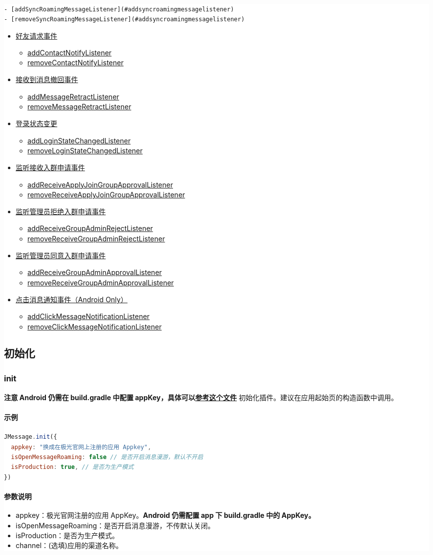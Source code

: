     - [addSyncRoamingMessageListener](#addsyncroamingmessagelistener)
    - [removeSyncRoamingMessageListener](#addsyncroamingmessagelistener)
  - [好友请求事件](#addcontactnotifylistener)
    - [addContactNotifyListener](#addcontactnotifylistener)
    - [removeContactNotifyListener](#addcontactnotifylistener)
  - [接收到消息撤回事件](#addmessageretractlistener)
    - [addMessageRetractListener](#addmessageretractlistener)
    - [removeMessageRetractListener](#addmessageretractlistener)
  - [登录状态变更](#addloginstatechangedlistener)
    - [addLoginStateChangedListener](#addloginstatechangedlistener)
    - [removeLoginStateChangedListener](#addloginstatechangedlistener)

  - [监听接收入群申请事件](#addreceiveapplyjoingroupapprovallistener)
    - [addReceiveApplyJoinGroupApprovalListener](#addreceiveapplyjoingroupapprovallistener)
    - [removeReceiveApplyJoinGroupApprovalListener](#removereceiveapplyjoingroupapprovallistener)

  - [监听管理员拒绝入群申请事件](#addreceivegroupadminrejectlistener)
    - [addReceiveGroupAdminRejectListener](#addreceivegroupadminrejectlistener)
    - [removeReceiveGroupAdminRejectListener](#removereceivegroupadminrejectlistener)

  - [监听管理员同意入群申请事件](#addreceivegroupadminapprovallistener)
    - [addReceiveGroupAdminApprovalListener](#addreceivegroupadminapprovallistener)
    - [removeReceiveGroupAdminApprovalListener](#removereceivegroupadminapprovallistener)



- [点击消息通知事件（Android Only）](#addclickmessagenotificationlistener)
    - [addClickMessageNotificationListener](#addclickmessagenotificationlistener)
    - [removeClickMessageNotificationListener](#addclickmessagenotificationlistener)



## 初始化

### init
**注意 Android 仍需在 build.gradle 中配置 appKey，具体可以[参考这个文件](https://github.com/jpush/jmessage-react-plugin/blob/dev/example/android/app/build.gradle)**
初始化插件。建议在应用起始页的构造函数中调用。

#### 示例

```javascript
JMessage.init({
  appkey: "换成在极光官网上注册的应用 Appkey",
  isOpenMessageRoaming: false // 是否开启消息漫游，默认不开启
  isProduction: true, // 是否为生产模式
})	
```
#### 参数说明

- appkey：极光官网注册的应用 AppKey。**Android 仍需配置 app 下 build.gradle 中的 AppKey。**
- isOpenMessageRoaming：是否开启消息漫游，不传默认关闭。
- isProduction：是否为生产模式。
- channel：(选填)应用的渠道名称。

